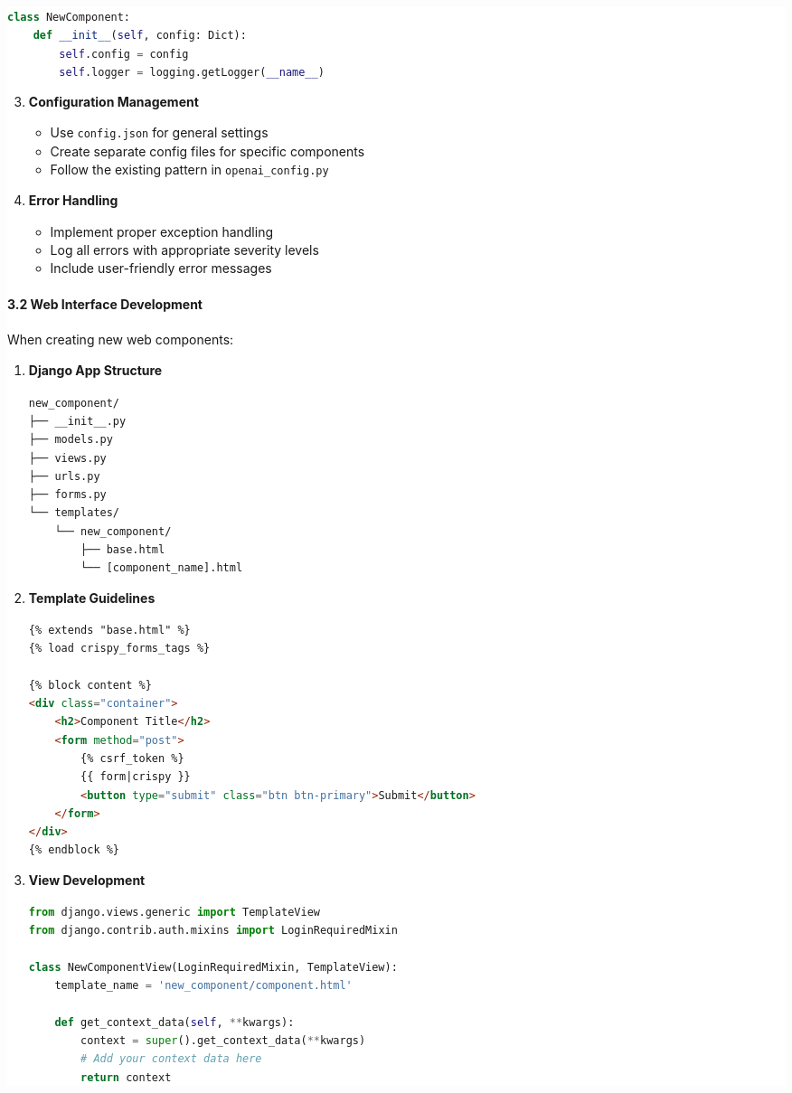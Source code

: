    ```python
   class NewComponent:
       def __init__(self, config: Dict):
           self.config = config
           self.logger = logging.getLogger(__name__)
   ```

3. **Configuration Management**
   - Use `config.json` for general settings
   - Create separate config files for specific components
   - Follow the existing pattern in `openai_config.py`

4. **Error Handling**
   - Implement proper exception handling
   - Log all errors with appropriate severity levels
   - Include user-friendly error messages

#### 3.2 Web Interface Development
When creating new web components:

1. **Django App Structure**
   ```
   new_component/
   ├── __init__.py
   ├── models.py
   ├── views.py
   ├── urls.py
   ├── forms.py
   └── templates/
       └── new_component/
           ├── base.html
           └── [component_name].html
   ```

2. **Template Guidelines**
   ```html
   {% extends "base.html" %}
   {% load crispy_forms_tags %}
   
   {% block content %}
   <div class="container">
       <h2>Component Title</h2>
       <form method="post">
           {% csrf_token %}
           {{ form|crispy }}
           <button type="submit" class="btn btn-primary">Submit</button>
       </form>
   </div>
   {% endblock %}
   ```

3. **View Development**
   ```python
   from django.views.generic import TemplateView
   from django.contrib.auth.mixins import LoginRequiredMixin
   
   class NewComponentView(LoginRequiredMixin, TemplateView):
       template_name = 'new_component/component.html'
       
       def get_context_data(self, **kwargs):
           context = super().get_context_data(**kwargs)
           # Add your context data here
           return context
   ```

